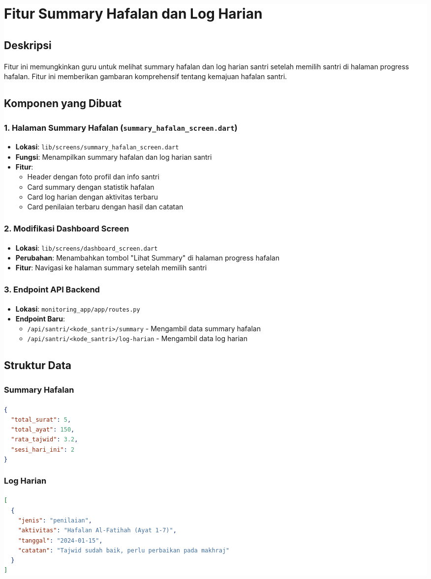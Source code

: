 # Fitur Summary Hafalan dan Log Harian

## Deskripsi
Fitur ini memungkinkan guru untuk melihat summary hafalan dan log harian santri setelah memilih santri di halaman progress hafalan. Fitur ini memberikan gambaran komprehensif tentang kemajuan hafalan santri.

## Komponen yang Dibuat

### 1. Halaman Summary Hafalan (`summary_hafalan_screen.dart`)
- **Lokasi**: `lib/screens/summary_hafalan_screen.dart`
- **Fungsi**: Menampilkan summary hafalan dan log harian santri
- **Fitur**:
  - Header dengan foto profil dan info santri
  - Card summary dengan statistik hafalan
  - Card log harian dengan aktivitas terbaru
  - Card penilaian terbaru dengan hasil dan catatan

### 2. Modifikasi Dashboard Screen
- **Lokasi**: `lib/screens/dashboard_screen.dart`
- **Perubahan**: Menambahkan tombol "Lihat Summary" di halaman progress hafalan
- **Fitur**: Navigasi ke halaman summary setelah memilih santri

### 3. Endpoint API Backend
- **Lokasi**: `monitoring_app/app/routes.py`
- **Endpoint Baru**:
  - `/api/santri/<kode_santri>/summary` - Mengambil data summary hafalan
  - `/api/santri/<kode_santri>/log-harian` - Mengambil data log harian

## Struktur Data

### Summary Hafalan
```json
{
  "total_surat": 5,
  "total_ayat": 150,
  "rata_tajwid": 3.2,
  "sesi_hari_ini": 2
}
```

### Log Harian
```json
[
  {
    "jenis": "penilaian",
    "aktivitas": "Hafalan Al-Fatihah (Ayat 1-7)",
    "tanggal": "2024-01-15",
    "catatan": "Tajwid sudah baik, perlu perbaikan pada makhraj"
  }
]
```
